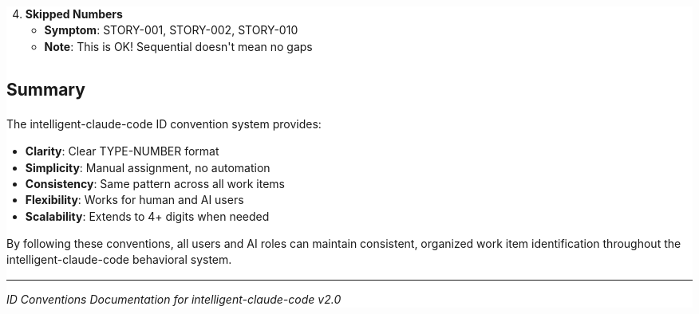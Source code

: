4. **Skipped Numbers**
   - **Symptom**: STORY-001, STORY-002, STORY-010
   - **Note**: This is OK! Sequential doesn't mean no gaps

## Summary

The intelligent-claude-code ID convention system provides:
- **Clarity**: Clear TYPE-NUMBER format
- **Simplicity**: Manual assignment, no automation
- **Consistency**: Same pattern across all work items
- **Flexibility**: Works for human and AI users
- **Scalability**: Extends to 4+ digits when needed

By following these conventions, all users and AI roles can maintain consistent, organized work item identification throughout the intelligent-claude-code behavioral system.

---
*ID Conventions Documentation for intelligent-claude-code v2.0*